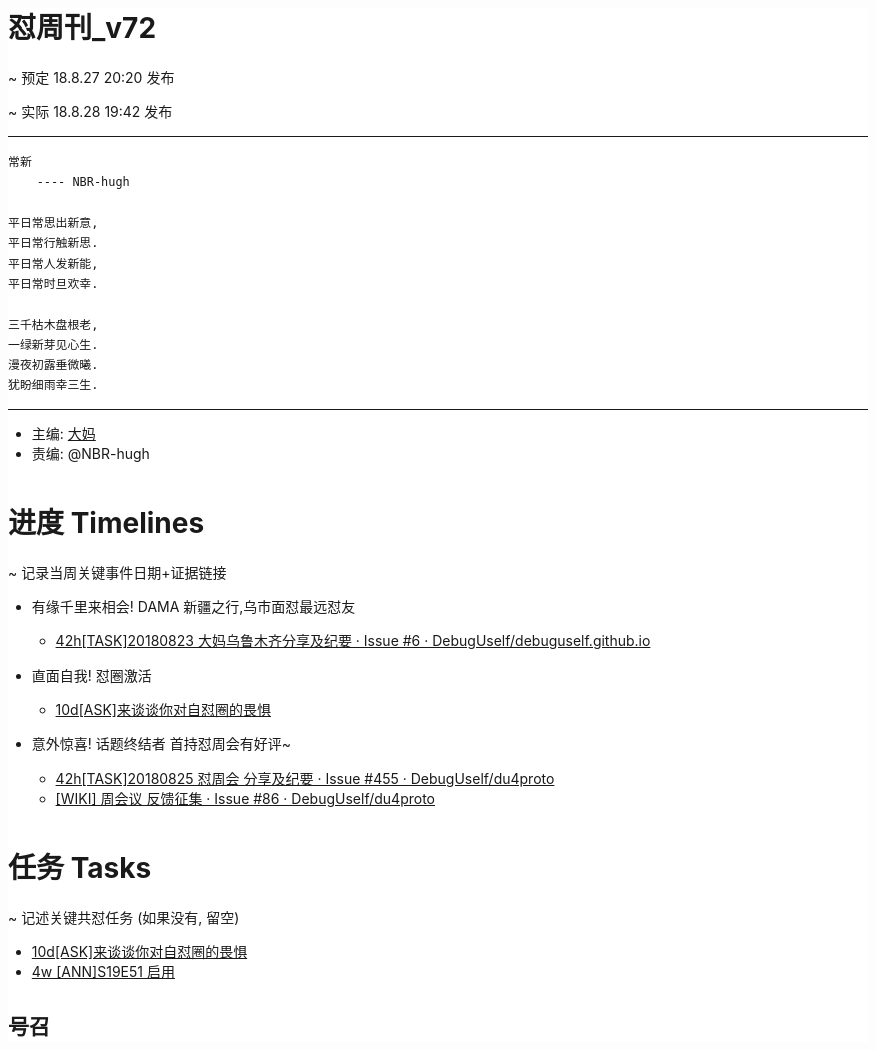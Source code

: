 # 怼周刊_v72
~ 预定 18.8.27 20:20 发布

~ 实际 18.8.28 19:42 发布

-----------------------------------------

```
常新
    ---- NBR-hugh

平日常思出新意,
平日常行触新思.
平日常人发新能,
平日常时旦欢幸.

三千枯木盘根老,
一绿新芽见心生.
漫夜初露垂微曦.
犹盼细雨幸三生.

```

-----------------------------------------

- 主编: [大妈](http://du.zoomquiet.io/2014-02/ac0-zq/)
- 责编: @NBR-hugh


# 进度 Timelines
~ 记录当周关键事件日期+证据链接


- 有缘千里来相会! DAMA 新疆之行,乌市面怼最远怼友
    + [42h\[TASK\]20180823 大妈乌鲁木齐分享及纪要 · Issue #6 · DebugUself/debuguself.github.io](https://github.com/DebugUself/debuguself.github.io/issues/6)

- 直面自我! 怼圈激活
    -  [10d\[ASK\]来谈谈你对自怼圈的畏惧](https://github.com/DebugUself/du4proto/issues/453)

- 意外惊喜! 话题终结者 首持怼周会有好评~
    + [42h\[TASK\]20180825 怼周会 分享及纪要 · Issue #455 · DebugUself/du4proto](https://github.com/DebugUself/du4proto/issues/455#issuecomment-415985452)
    - [\[WIKI\] 周会议 反馈征集 · Issue #86 · DebugUself/du4proto](https://github.com/DebugUself/du4proto/issues/86#issuecomment-415981169)

# 任务 Tasks
~ 记述关键共怼任务 (如果没有, 留空)

- [10d\[ASK\]来谈谈你对自怼圈的畏惧](https://github.com/DebugUself/du4proto/issues/453)
- [4w \[ANN\]S19E51 启用](https://github.com/DebugUself/du4proto/issues/449)

## 号召
